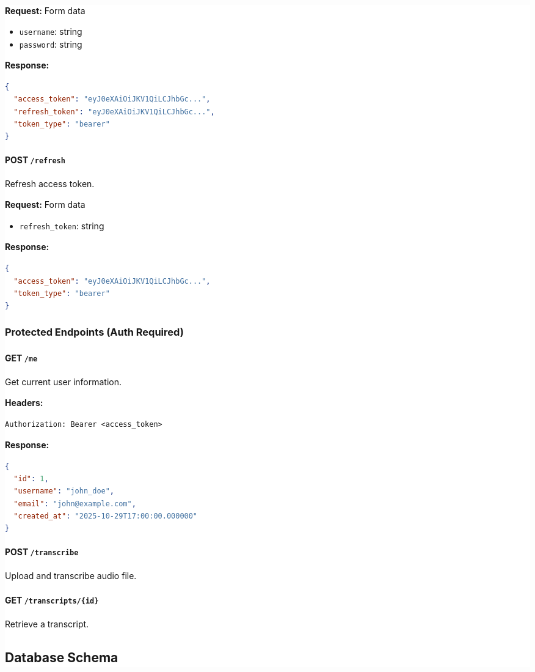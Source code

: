**Request:** Form data
- `username`: string
- `password`: string

**Response:**
```json
{
  "access_token": "eyJ0eXAiOiJKV1QiLCJhbGc...",
  "refresh_token": "eyJ0eXAiOiJKV1QiLCJhbGc...",
  "token_type": "bearer"
}
```

#### POST `/refresh`
Refresh access token.

**Request:** Form data
- `refresh_token`: string

**Response:**
```json
{
  "access_token": "eyJ0eXAiOiJKV1QiLCJhbGc...",
  "token_type": "bearer"
}
```

### Protected Endpoints (Auth Required)

#### GET `/me`
Get current user information.

**Headers:**
```
Authorization: Bearer <access_token>
```

**Response:**
```json
{
  "id": 1,
  "username": "john_doe",
  "email": "john@example.com",
  "created_at": "2025-10-29T17:00:00.000000"
}
```

#### POST `/transcribe`
Upload and transcribe audio file.

#### GET `/transcripts/{id}`
Retrieve a transcript.

## Database Schema

